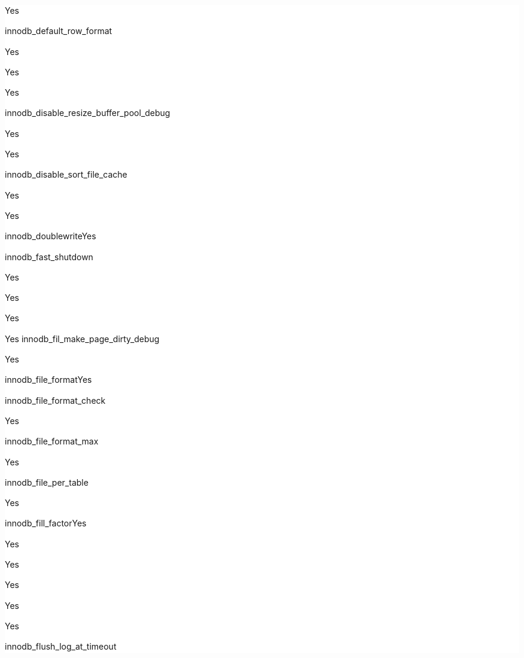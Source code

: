 Yes

innodb_default_row_format

Yes

Yes

Yes

innodb_disable_resize_buffer_pool_debug

Yes

Yes

innodb_disable_sort_file_cache

Yes

Yes

innodb_doublewriteYes

innodb_fast_shutdown

Yes

Yes

Yes

Yes
innodb_fil_make_page_dirty_debug

Yes

innodb_file_formatYes

innodb_file_format_check

Yes

innodb_file_format_max

Yes

innodb_file_per_table

Yes

innodb_fill_factorYes

Yes

Yes

Yes

Yes

Yes

innodb_flush_log_at_timeout
